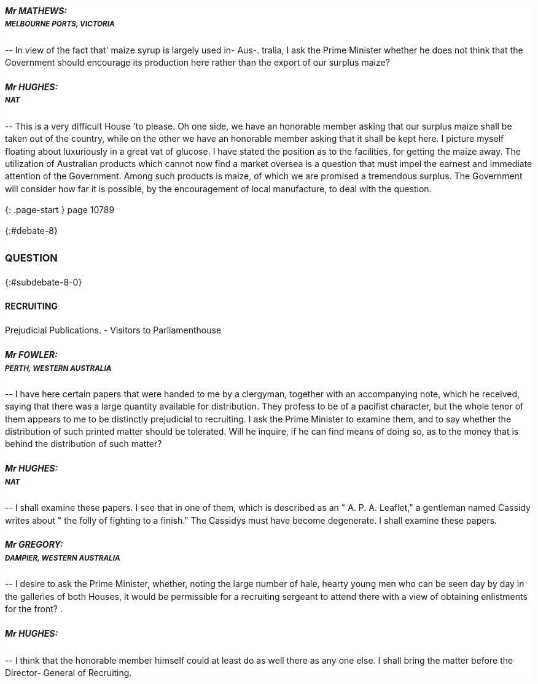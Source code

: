 ##### Mr MATHEWS:<br><small class="text-muted">MELBOURNE PORTS, VICTORIA</small>

-- In view of the fact that' maize syrup is largely used in- Aus-. tralia, I ask the Prime Minister whether he does not think that the Government should encourage its production here rather than the export of our surplus maize? 

##### Mr HUGHES:<br><small class="text-muted">NAT</small>

-- This is a very difficult House 'to please. Oh one side, we have an honorable member asking that our surplus maize shall be taken out of the country, while on the other we have an honorable member asking that it shall be kept here. I picture myself floating about luxuriously in a great vat of glucose. I have stated the position  as  to the facilities, for getting the maize away. The utilization of Australian products which cannot now find a market oversea  is a question that must impel the earnest and immediate attention of the Government. Among such products is maize, of which we are promised a tremendous surplus. The Government will consider how far it is possible, by the encouragement of local manufacture, to deal with the question. 

{: .page-start }
page 10789

{:#debate-8}
### QUESTION

{:#subdebate-8-0}
#### RECRUITING

Prejudicial Publications. - Visitors to Parliamenthouse

##### Mr FOWLER:<br><small class="text-muted">PERTH, WESTERN AUSTRALIA</small>

-- I have here certain papers that were handed to me by a clergyman, together with an accompanying note, which he received, saying that there was a large quantity available for distribution. They profess to be of a pacifist character, but the whole tenor of them appears to me to be distinctly prejudicial to recruiting. I ask the Prime Minister to examine them, and to say whether the distribution of such printed matter should be tolerated. Will he inquire, if he can find means of doing so, as to the money that is behind the distribution of such matter? 

##### Mr HUGHES:<br><small class="text-muted">NAT</small>

-- I shall examine these papers. I see that in one of them, which is described as an " A. P. A. Leaflet," a gentleman named Cassidy writes about " the folly of fighting to a finish." The Cassidys must have become degenerate. I shall examine these papers. 

##### Mr GREGORY:<br><small class="text-muted">DAMPIER, WESTERN AUSTRALIA</small>

-- I desire to ask the Prime Minister, whether, noting the large number of hale, hearty young men who can be seen day by day in the galleries of both Houses, it would be permissible for a recruiting sergeant to attend there with a view of obtaining enlistments for the front? . 

##### Mr HUGHES:

-- I think that the honorable member himself could at least do as well there as any one else. I shall bring the matter before the Director- General of Recruiting. 
